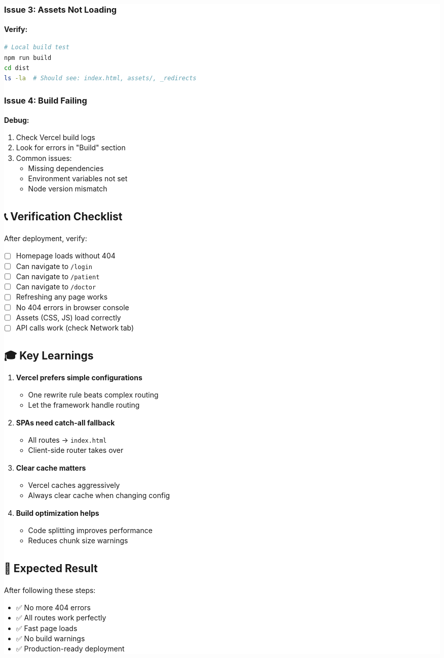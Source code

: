 ### Issue 3: Assets Not Loading
**Verify:**
```bash
# Local build test
npm run build
cd dist
ls -la  # Should see: index.html, assets/, _redirects
```

### Issue 4: Build Failing
**Debug:**
1. Check Vercel build logs
2. Look for errors in "Build" section
3. Common issues:
   - Missing dependencies
   - Environment variables not set
   - Node version mismatch

## 📞 Verification Checklist

After deployment, verify:

- [ ] Homepage loads without 404
- [ ] Can navigate to `/login`
- [ ] Can navigate to `/patient`  
- [ ] Can navigate to `/doctor`
- [ ] Refreshing any page works
- [ ] No 404 errors in browser console
- [ ] Assets (CSS, JS) load correctly
- [ ] API calls work (check Network tab)

## 🎓 Key Learnings

1. **Vercel prefers simple configurations**
   - One rewrite rule beats complex routing
   - Let the framework handle routing

2. **SPAs need catch-all fallback**
   - All routes → `index.html`
   - Client-side router takes over

3. **Clear cache matters**
   - Vercel caches aggressively
   - Always clear cache when changing config

4. **Build optimization helps**
   - Code splitting improves performance
   - Reduces chunk size warnings

## 🎉 Expected Result

After following these steps:
- ✅ No more 404 errors
- ✅ All routes work perfectly
- ✅ Fast page loads
- ✅ No build warnings
- ✅ Production-ready deployment
